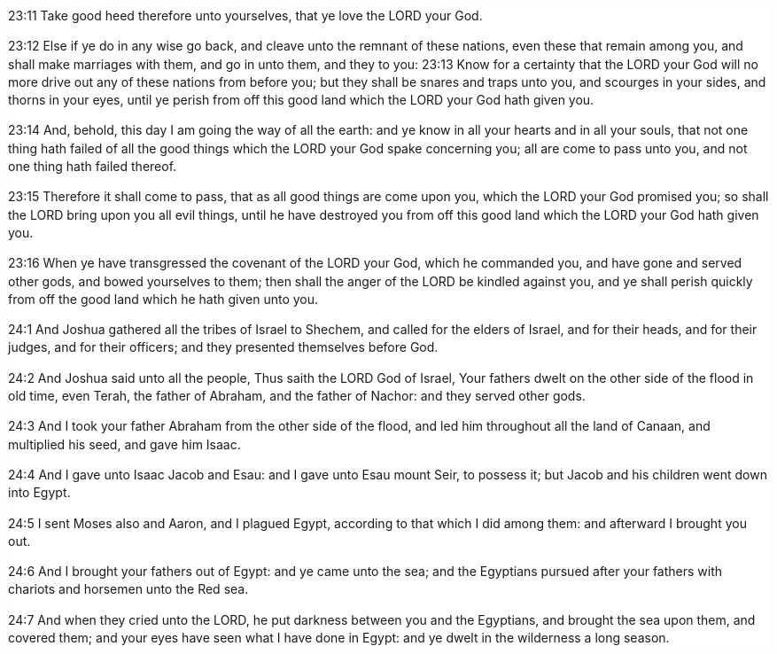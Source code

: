 23:11 Take good heed therefore unto yourselves, that ye love the LORD
your God.

23:12 Else if ye do in any wise go back, and cleave unto the remnant
of these nations, even these that remain among you, and shall make
marriages with them, and go in unto them, and they to you: 23:13 Know
for a certainty that the LORD your God will no more drive out any of
these nations from before you; but they shall be snares and traps unto
you, and scourges in your sides, and thorns in your eyes, until ye
perish from off this good land which the LORD your God hath given you.

23:14 And, behold, this day I am going the way of all the earth: and
ye know in all your hearts and in all your souls, that not one thing
hath failed of all the good things which the LORD your God spake
concerning you; all are come to pass unto you, and not one thing hath
failed thereof.

23:15 Therefore it shall come to pass, that as all good things are
come upon you, which the LORD your God promised you; so shall the LORD
bring upon you all evil things, until he have destroyed you from off
this good land which the LORD your God hath given you.

23:16 When ye have transgressed the covenant of the LORD your God,
which he commanded you, and have gone and served other gods, and bowed
yourselves to them; then shall the anger of the LORD be kindled
against you, and ye shall perish quickly from off the good land which
he hath given unto you.

24:1 And Joshua gathered all the tribes of Israel to Shechem, and
called for the elders of Israel, and for their heads, and for their
judges, and for their officers; and they presented themselves before
God.

24:2 And Joshua said unto all the people, Thus saith the LORD God of
Israel, Your fathers dwelt on the other side of the flood in old time,
even Terah, the father of Abraham, and the father of Nachor: and they
served other gods.

24:3 And I took your father Abraham from the other side of the flood,
and led him throughout all the land of Canaan, and multiplied his
seed, and gave him Isaac.

24:4 And I gave unto Isaac Jacob and Esau: and I gave unto Esau mount
Seir, to possess it; but Jacob and his children went down into Egypt.

24:5 I sent Moses also and Aaron, and I plagued Egypt, according to
that which I did among them: and afterward I brought you out.

24:6 And I brought your fathers out of Egypt: and ye came unto the
sea; and the Egyptians pursued after your fathers with chariots and
horsemen unto the Red sea.

24:7 And when they cried unto the LORD, he put darkness between you
and the Egyptians, and brought the sea upon them, and covered them;
and your eyes have seen what I have done in Egypt: and ye dwelt in the
wilderness a long season.
